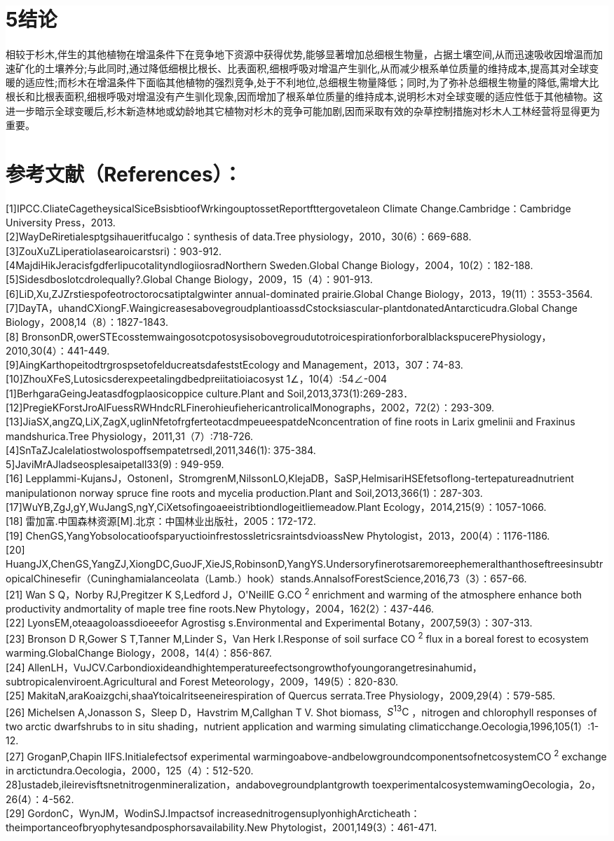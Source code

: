 # 5结论

相较于杉木,伴生的其他植物在增温条件下在竞争地下资源中获得优势,能够显著增加总细根生物量，占据土壤空间,从而迅速吸收因增温而加速矿化的土壤养分;与此同时,通过降低细根比根长、比表面积,细根呼吸对增温产生驯化,从而减少根系单位质量的维持成本,提高其对全球变暖的适应性;而杉木在增温条件下面临其他植物的强烈竞争,处于不利地位,总细根生物量降低；同时,为了弥补总细根生物量的降低,需增大比根长和比根表面积,细根呼吸对增温没有产生驯化现象,因而增加了根系单位质量的维持成本,说明杉木对全球变暖的适应性低于其他植物。这进一步暗示全球变暖后,杉木新造林地或幼龄地其它植物对杉木的竞争可能加剧,因而采取有效的杂草控制措施对杉木人工林经营将显得更为重要。

# 参考文献（References）：

[1]IPCC.CliateCagetheysicalSiceBsisbtioofWrkingouptossetReportfttergovetaleon Climate Change.Cambridge：Cambridge University Press，2013.  
[2]WayDeRiretialesptgsihaueritfucalgo：synthesis of data.Tree physiology，2010，30(6）：669-688.  
[3]ZouXuZLiperatiolasearoicarstsri)：903-912.  
[4MajdiHikJeracisfgdferlipucotalityndlogiiosradNorthern Sweden.Global Change Biology，2004，10(2）：182-188.  
[5]Sidesdboslotcdrolequally?.Global Change Biology，2009，15（4）：901-913.  
[6]LiD,Xu,ZJZrstiespofeotroctorocsatiptalgwinter annual-dominated prairie.Global Change Biology，2013，19(11）：3553-3564.  
[7]DayTA，uhandCXiongF.WaingicreasesabovegroudplantioassdCstocksiascular-plantdonatedAntarcticudra.Global Change Biology，2008,14（8）：1827-1843.  
[8] BronsonDR,owerSTEcosstemwaingosotcpotosysisobovegroudutotroicespirationforboralblackspucerePhysiology，2010,30(4）：441-449.  
[9]AingKarthopeitodtrgrospsetofelducreatsdafeststEcology and Management，2013，307：74-83.  
[10]ZhouXFeS,Lutosicsderexpeetalingdbedpreiitatioiacosyst 1∠，10(4）:54∠-004  
[1]BerhgaraGeingJeatasdfogplaosicoppice culture.Plant and Soil,2013,373(1):269-283．  
[12]PregieKForstJroAlFuessRWHndcRLFinerohieufiehericantrolicalMonographs，2002，72(2）：293-309.  
[13]JiaSX,angZQ,LiX,ZagX,uglinNfetofrgferteotacdmpeueespatdeNconcentration of fine roots in Larix gmelinii and Fraxinus mandshurica.Tree Physiology，2011,31（7）:718-726.  
[4]SnTaZJcalelatiostwolospoffsempatetrsedl,2011,346(1): 375-384.  
5]JaviMrAJladseosplesaipetall33(9) : 949-959.  
[16] Lepplammi-KujansJ，OstonenI，StromgrenM,NilssonLO,KlejaDB，SaSP,HelmisariHSEfetsoflong-tertepatureadnutrient manipulationon norway spruce fine roots and mycelia production.Plant and Soil,2O13,366(1)：287-303.  
[17]WuYB,ZgJ,gY,WuJangS,ngY,CiXetsofingoaeeistribtiondlogeitliemeadow.Plant Ecology，2014,215(9）：1057-1066.  
[18] 雷加富.中国森林资源[M].北京：中国林业出版社，2005：172-172.  
[19] ChenGS,YangYobsolocatioofsparyuctioinfrestossletricsraintsdvioassNew Phytologist，2013，200(4）：1176-1186.  
[20] HuangJX,ChenGS,YangZJ,XiongDC,GuoJF,XieJS,RobinsonD,YangYS.UndersoryfinerotsaremoreephemeralthanthoseftreesinsubtropicalChinesefir（Cuninghamialanceolata（Lamb.）hook）stands.AnnalsofForestScience,2016,73（3）：657-66.  
[21] Wan S Q，Norby RJ,Pregitzer K S,Ledford J，O'NeillE G.CO $^ 2$ enrichment and warming of the atmosphere enhance both productivity andmortality of maple tree fine roots.New Phytology，2004，162(2）：437-446.  
[22] LyonsEM,oteaagoloassdioeeefor Agrostisg s.Environmental and Experimental Botany，2007,59(3）：307-313.  
[23] Bronson D R,Gower S T,Tanner M,Linder S，Van Herk I.Response of soil surface CO $^ 2$ flux in a boreal forest to ecosystem warming.GlobalChange Biology，2008，14(4）：856-867.  
[24] AllenLH，VuJCV.Carbondioxideandhightemperatureefectsongrowthofyoungorangetresinahumid，subtropicalenviroent.Agricultural and Forest Meteorology，2009，149(5）：820-830.  
[25] MakitaN,araKoaizgchi,shaaYtoicalritseeneirespiration of Quercus serrata.Tree Physiology，2009,29(4）：579-585.  
[26] Michelsen A,Jonasson S，Sleep D，Havstrim M,Callghan T V. Shot biomass, $\ S ^ { 1 3 } \mathrm { C }$ ，nitrogen and chlorophyll responses of two arctic dwarfshrubs to in situ shading，nutrient application and warming simulating climaticchange.Oecologia,1996,105(1）:1-12.  
[27] GroganP,Chapin IIFS.Initialefectsof experimental warmingoabove-andbelowgroundcomponentsofnetcosystemCO $^ 2$ exchange in arctictundra.Oecologia，2000，125（4）：512-520.  
28]ustadeb,ileirevisftsnetnitrogenmineralization，andabovegroundplantgrowth toexperimentalcosystemwamingOecologia，2o，26(4）：4-562.  
[29] GordonC，WynJM，WodinSJ.Impactsof increasednitrogensuplyonhighArcticheath：theimportanceofbryophytesandposphorsavailability.New Phytologist，2001,149(3）：461-471.  